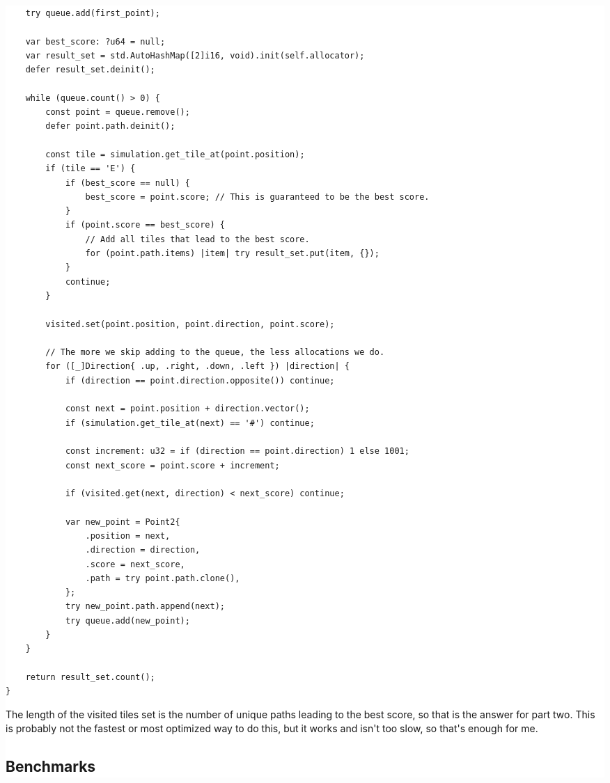 ```zig
    try queue.add(first_point);

    var best_score: ?u64 = null;
    var result_set = std.AutoHashMap([2]i16, void).init(self.allocator);
    defer result_set.deinit();

    while (queue.count() > 0) {
        const point = queue.remove();
        defer point.path.deinit();

        const tile = simulation.get_tile_at(point.position);
        if (tile == 'E') {
            if (best_score == null) {
                best_score = point.score; // This is guaranteed to be the best score.
            }
            if (point.score == best_score) {
                // Add all tiles that lead to the best score.
                for (point.path.items) |item| try result_set.put(item, {});
            }
            continue;
        }

        visited.set(point.position, point.direction, point.score);

        // The more we skip adding to the queue, the less allocations we do.
        for ([_]Direction{ .up, .right, .down, .left }) |direction| {
            if (direction == point.direction.opposite()) continue;

            const next = point.position + direction.vector();
            if (simulation.get_tile_at(next) == '#') continue;

            const increment: u32 = if (direction == point.direction) 1 else 1001;
            const next_score = point.score + increment;

            if (visited.get(next, direction) < next_score) continue;

            var new_point = Point2{
                .position = next,
                .direction = direction,
                .score = next_score,
                .path = try point.path.clone(),
            };
            try new_point.path.append(next);
            try queue.add(new_point);
        }
    }

    return result_set.count();
}
```

The length of the visited tiles set is the number of unique paths leading to the best score, so that is the answer for part two. This is probably not the fastest or most optimized way to do this, but it works and isn't too slow, so that's enough for me.

## Benchmarks
